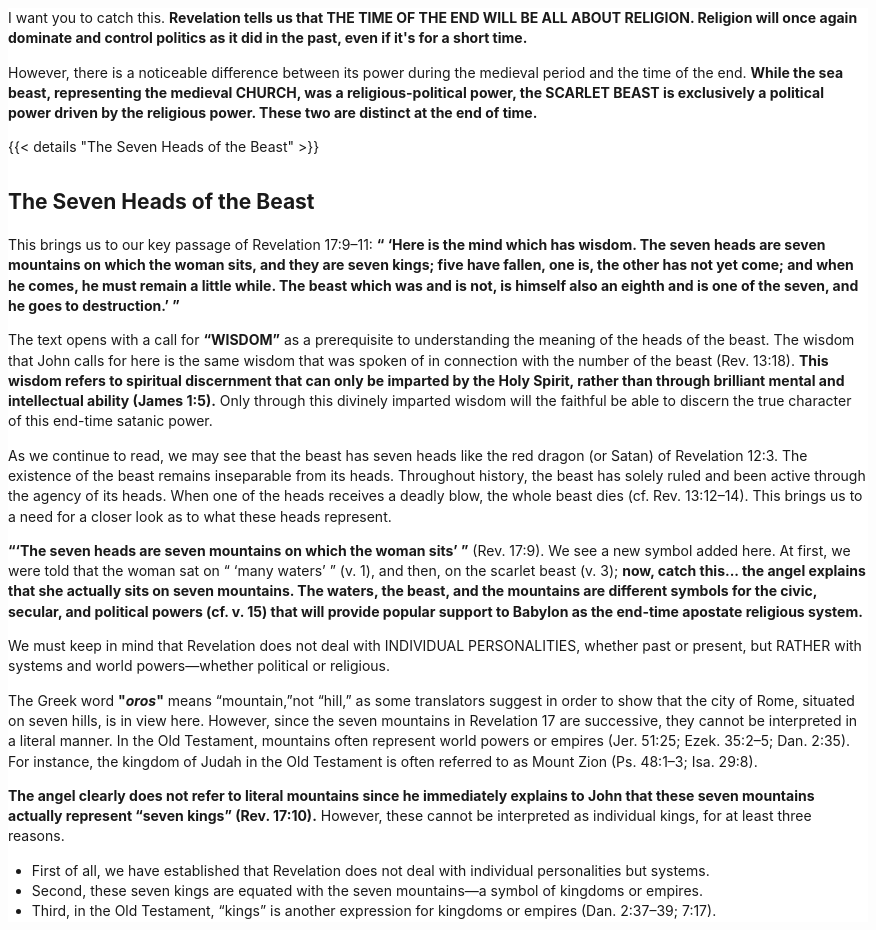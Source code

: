 I want you to catch this. **Revelation tells us that THE TIME OF THE END WILL BE ALL ABOUT RELIGION. Religion will once again dominate and control politics as it did in the past, even if it's for a short time.**

However, there is a noticeable difference between its power during the medieval period and the time of the end. **While the sea beast, representing the medieval CHURCH, was a religious-political power, the SCARLET BEAST is exclusively a politi­cal power driven by the religious power. These two are distinct at the end of time.**

{{< details "The Seven Heads of the Beast" >}}

## The Seven Heads of the Beast

This brings us to our key passage of Revelation 17:9–11: **“ ‘Here is the mind which has wisdom. The seven heads are seven mountains on which the woman sits, and they are seven kings; five have fallen, one is, the other has not yet come; and when he comes, he must remain a little while. The beast which was and is not, is himself also an eighth and is one of the seven, and he goes to destruction.’ ”**

The text opens with a call for **“WISDOM”** as a prerequisite to understanding the meaning of the heads of the beast. The wisdom that John calls for here is the same wisdom that was spoken of in connection with the number of the beast (Rev. 13:18). **This wisdom refers to spiritual discern­ment that can only be imparted by the Holy Spirit, rather than through brilliant mental and intellectual ability (James 1:5).** Only through this divinely imparted wisdom will the faithful be able to discern the true character of this end-time satanic power.

As we continue to read, we may see that the beast has seven heads like the red dragon (or Satan) of Revelation 12:3. The existence of the beast remains inseparable from its heads. Throughout history, the beast has solely ruled and been active through the agency of its heads. When one of the heads receives a deadly blow, the whole beast dies (cf. Rev. 13:12–14). This brings us to a need for a closer look as to what these heads represent.

**“‘The seven heads are seven mountains on which the woman sits’ ”** (Rev. 17:9). We see a new symbol added here. At first, we were told that the woman sat on “ ‘many waters’ ” (v. 1), and then, on the scarlet beast (v. 3); **now, catch this... the angel explains that she actually sits on seven mountains. The waters, the beast, and the mountains are different symbols for the civic, secular, and political powers (cf. v. 15) that will provide popular support to Babylon as the end-time apostate religious system.**

We must keep in mind that Revelation does not deal with INDIVIDUAL PERSONALITIES, whether past or present, but RATHER with systems and world powers—whether political or religious.

The Greek word **"_oros_"** means “mountain,”not “hill,” as some translators suggest in order to show that the city of Rome, situated on seven hills, is in view here. However, since the seven mountains in Revelation 17 are successive, they cannot be interpreted in a literal manner. In the Old Testament, mountains often represent world powers or empires (Jer. 51:25; Ezek. 35:2–5; Dan. 2:35). For instance, the kingdom of Judah in the Old Testament is often referred to as Mount Zion (Ps. 48:1–3; Isa. 29:8).

**The angel clearly does not refer to literal mountains since he immediately explains to John that these seven mountains actually represent “seven kings” (Rev. 17:10).** However, these cannot be interpreted as individual kings, for at least three reasons.

* First of all, we have established that Revelation does not deal with individual personalities but systems.
* Second, these seven kings are equated with the seven mountains—a symbol of kingdoms or empires.
* Third, in the Old Testament, “kings” is another expression for kingdoms or empires (Dan. 2:37–39; 7:17).

